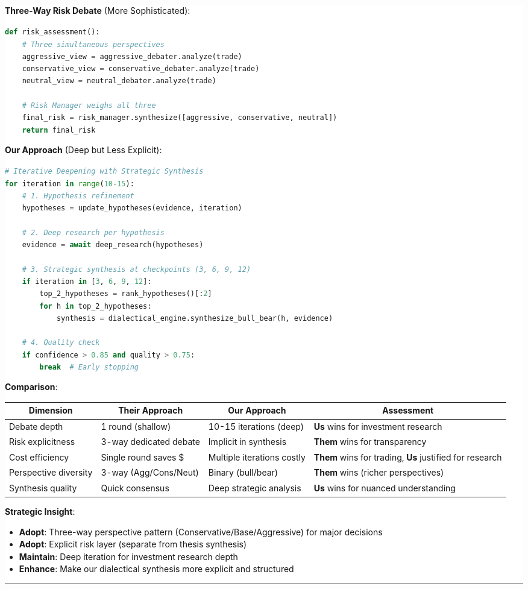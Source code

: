 **Three-Way Risk Debate** (More Sophisticated):
```python
def risk_assessment():
    # Three simultaneous perspectives
    aggressive_view = aggressive_debater.analyze(trade)
    conservative_view = conservative_debater.analyze(trade)
    neutral_view = neutral_debater.analyze(trade)

    # Risk Manager weighs all three
    final_risk = risk_manager.synthesize([aggressive, conservative, neutral])
    return final_risk
```

**Our Approach** (Deep but Less Explicit):

```python
# Iterative Deepening with Strategic Synthesis
for iteration in range(10-15):
    # 1. Hypothesis refinement
    hypotheses = update_hypotheses(evidence, iteration)

    # 2. Deep research per hypothesis
    evidence = await deep_research(hypotheses)

    # 3. Strategic synthesis at checkpoints (3, 6, 9, 12)
    if iteration in [3, 6, 9, 12]:
        top_2_hypotheses = rank_hypotheses()[:2]
        for h in top_2_hypotheses:
            synthesis = dialectical_engine.synthesize_bull_bear(h, evidence)

    # 4. Quality check
    if confidence > 0.85 and quality > 0.75:
        break  # Early stopping
```

**Comparison**:

| Dimension | Their Approach | Our Approach | Assessment |
|-----------|----------------|--------------|------------|
| Debate depth | 1 round (shallow) | 10-15 iterations (deep) | **Us** wins for investment research |
| Risk explicitness | 3-way dedicated debate | Implicit in synthesis | **Them** wins for transparency |
| Cost efficiency | Single round saves $ | Multiple iterations costly | **Them** wins for trading, **Us** justified for research |
| Perspective diversity | 3-way (Agg/Cons/Neut) | Binary (bull/bear) | **Them** wins (richer perspectives) |
| Synthesis quality | Quick consensus | Deep strategic analysis | **Us** wins for nuanced understanding |

**Strategic Insight**:
- **Adopt**: Three-way perspective pattern (Conservative/Base/Aggressive) for major decisions
- **Adopt**: Explicit risk layer (separate from thesis synthesis)
- **Maintain**: Deep iteration for investment research depth
- **Enhance**: Make our dialectical synthesis more explicit and structured

---